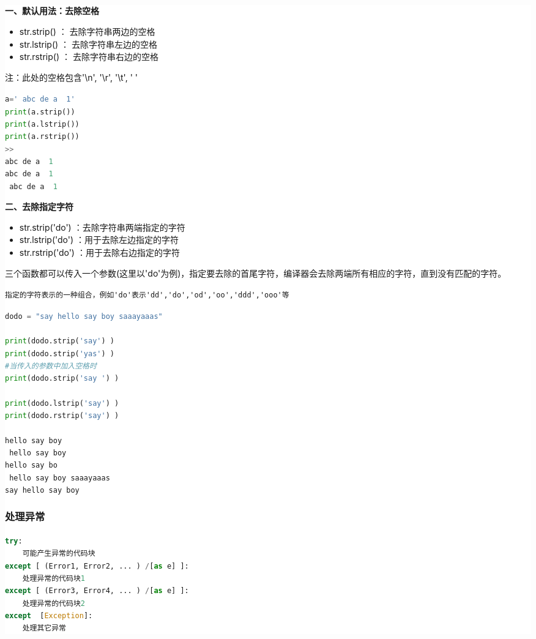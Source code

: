 **一、默认用法：去除空格**

- str.strip()  ： 去除字符串两边的空格
- str.lstrip() ： 去除字符串左边的空格
- str.rstrip() ： 去除字符串右边的空格

注：此处的空格包含'\n', '\r',  '\t',  ' '

```python
a=' abc de a  1'
print(a.strip())
print(a.lstrip())
print(a.rstrip())
>>
abc de a  1
abc de a  1
 abc de a  1
```

**二、去除指定字符**

- str.strip('do')  ：去除字符串两端指定的字符
- str.lstrip('do') ：用于去除左边指定的字符
- str.rstrip('do') ：用于去除右边指定的字符

三个函数都可以传入一个参数(这里以'do'为例)，指定要去除的首尾字符，编译器会去除两端所有相应的字符，直到没有匹配的字符。

`指定的字符表示的一种组合，例如'do'表示'dd','do','od','oo','ddd','ooo'等`

```python
dodo = "say hello say boy saaayaaas"  

print(dodo.strip('say') ) 
print(dodo.strip('yas') )  
#当传入的参数中加入空格时  
print(dodo.strip('say ') )

print(dodo.lstrip('say') ) 
print(dodo.rstrip('say') ) 

hello say boy 
 hello say boy 
hello say bo
 hello say boy saaayaaas
say hello say boy 
```

### 处理异常

```python
try:
    可能产生异常的代码块
except [ (Error1, Error2, ... ) /[as e] ]:
    处理异常的代码块1
except [ (Error3, Error4, ... ) /[as e] ]:
    处理异常的代码块2
except  [Exception]:
    处理其它异常
```
